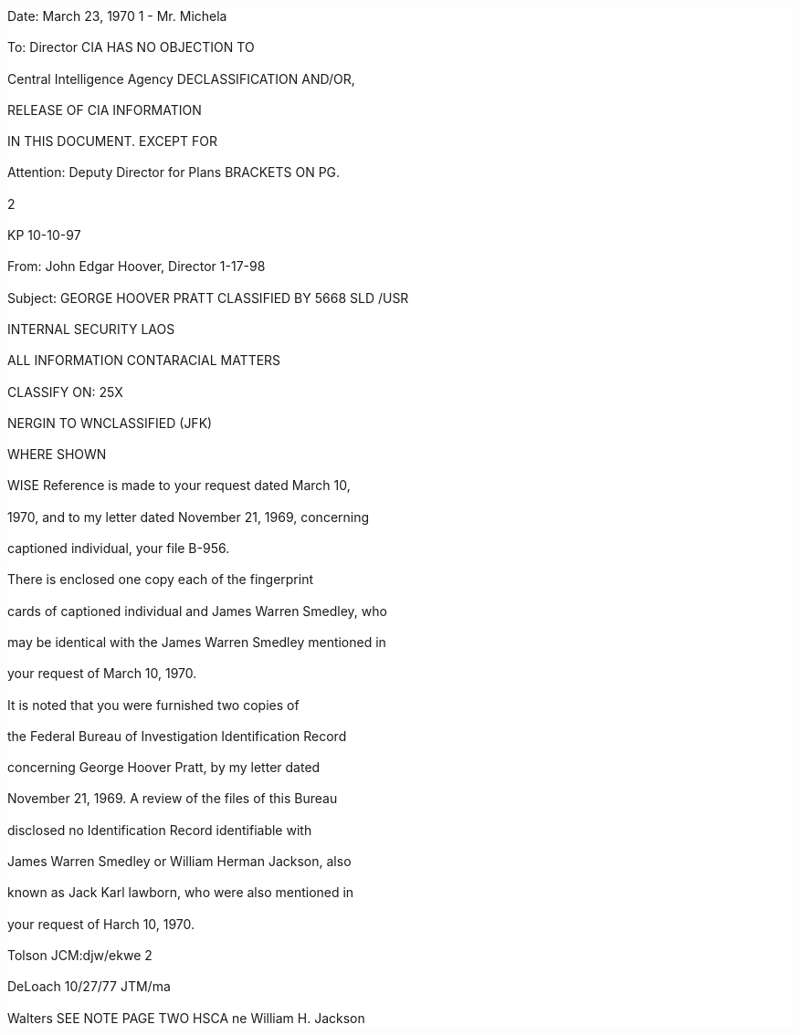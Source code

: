 Date: March 23, 1970 1 - Mr. Michela

To: Director CIA HAS NO OBJECTION TO

Central Intelligence Agency DECLASSIFICATION AND/OR,

RELEASE OF CIA INFORMATION

IN THIS DOCUMENT. EXCEPT FOR

Attention: Deputy Director for Plans BRACKETS ON PG.

2

KP 10-10-97

From: John Edgar Hoover, Director 1-17-98

Subject: GEORGE HOOVER PRATT CLASSIFIED BY 5668 SLD /USR

INTERNAL SECURITY LAOS

ALL INFORMATION CONTARACIAL MATTERS

CLASSIFY ON: 25X

NERGIN TO WNCLASSIFIED (JFK)

WHERE SHOWN

WISE Reference is made to your request dated March 10,

1970, and to my letter dated November 21, 1969, concerning

captioned individual, your file B-956.

There is enclosed one copy each of the fingerprint

cards of captioned individual and James Warren Smedley, who

may be identical with the James Warren Smedley mentioned in

your request of March 10, 1970.

It is noted that you were furnished two copies of

the Federal Bureau of Investigation Identification Record

concerning George Hoover Pratt, by my letter dated

November 21, 1969. A review of the files of this Bureau

disclosed no Identification Record identifiable with

James Warren Smedley or William Herman Jackson, also

known as Jack Karl lawborn, who were also mentioned in

your request of Harch 10, 1970.

Tolson JCM:djw/ekwe 2

DeLoach 10/27/77 JTM/ma

Walters SEE NOTE PAGE TWO HSCA ne William H. Jackson
